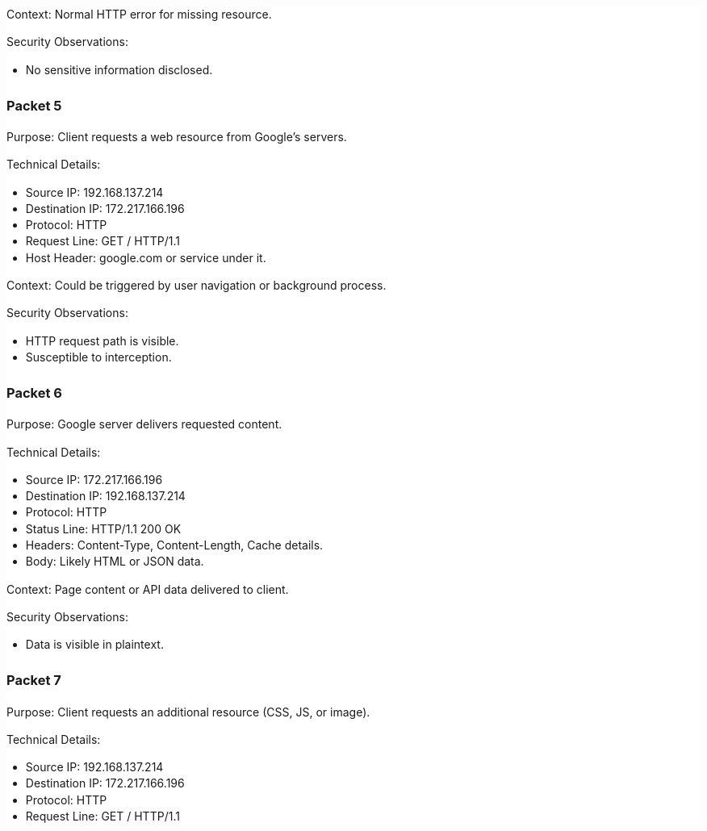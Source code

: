 Context:
Normal HTTP error for missing resource.

Security Observations:
- No sensitive information disclosed.


### Packet 5

Purpose:
Client requests a web resource from Google’s servers.

Technical Details:
- Source IP: 192.168.137.214
- Destination IP: 172.217.166.196
- Protocol: HTTP
- Request Line: GET /<resource> HTTP/1.1
- Host Header: google.com or service under it.

Context:
Could be triggered by user navigation or background process.

Security Observations:
- HTTP request path is visible.
- Susceptible to interception.


### Packet 6

Purpose:
Google server delivers requested content.

Technical Details:
- Source IP: 172.217.166.196
- Destination IP: 192.168.137.214
- Protocol: HTTP
- Status Line: HTTP/1.1 200 OK
- Headers: Content-Type, Content-Length, Cache details.
- Body: Likely HTML or JSON data.

Context:
Page content or API data delivered to client.

Security Observations:
- Data is visible in plaintext.


### Packet 7

Purpose:
Client requests an additional resource (CSS, JS, or image).

Technical Details:
- Source IP: 192.168.137.214
- Destination IP: 172.217.166.196
- Protocol: HTTP
- Request Line: GET /<asset> HTTP/1.1
